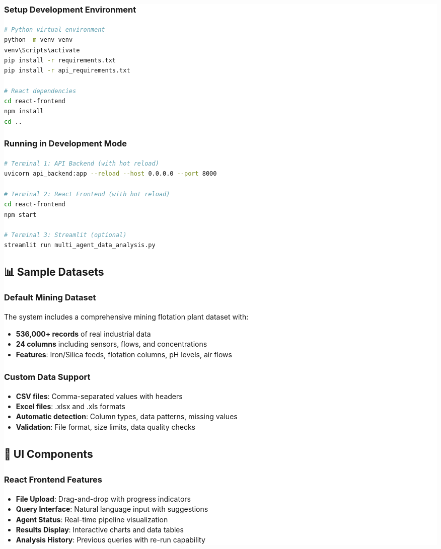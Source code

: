 ### Setup Development Environment
```bash
# Python virtual environment
python -m venv venv
venv\Scripts\activate
pip install -r requirements.txt
pip install -r api_requirements.txt

# React dependencies
cd react-frontend
npm install
cd ..
```

### Running in Development Mode
```bash
# Terminal 1: API Backend (with hot reload)
uvicorn api_backend:app --reload --host 0.0.0.0 --port 8000

# Terminal 2: React Frontend (with hot reload)  
cd react-frontend
npm start

# Terminal 3: Streamlit (optional)
streamlit run multi_agent_data_analysis.py
```

## 📊 Sample Datasets

### Default Mining Dataset
The system includes a comprehensive mining flotation plant dataset with:
- **536,000+ records** of real industrial data
- **24 columns** including sensors, flows, and concentrations
- **Features**: Iron/Silica feeds, flotation columns, pH levels, air flows

### Custom Data Support
- **CSV files**: Comma-separated values with headers
- **Excel files**: .xlsx and .xls formats
- **Automatic detection**: Column types, data patterns, missing values
- **Validation**: File format, size limits, data quality checks

## 🎨 UI Components

### React Frontend Features
- **File Upload**: Drag-and-drop with progress indicators
- **Query Interface**: Natural language input with suggestions
- **Agent Status**: Real-time pipeline visualization
- **Results Display**: Interactive charts and data tables
- **Analysis History**: Previous queries with re-run capability
